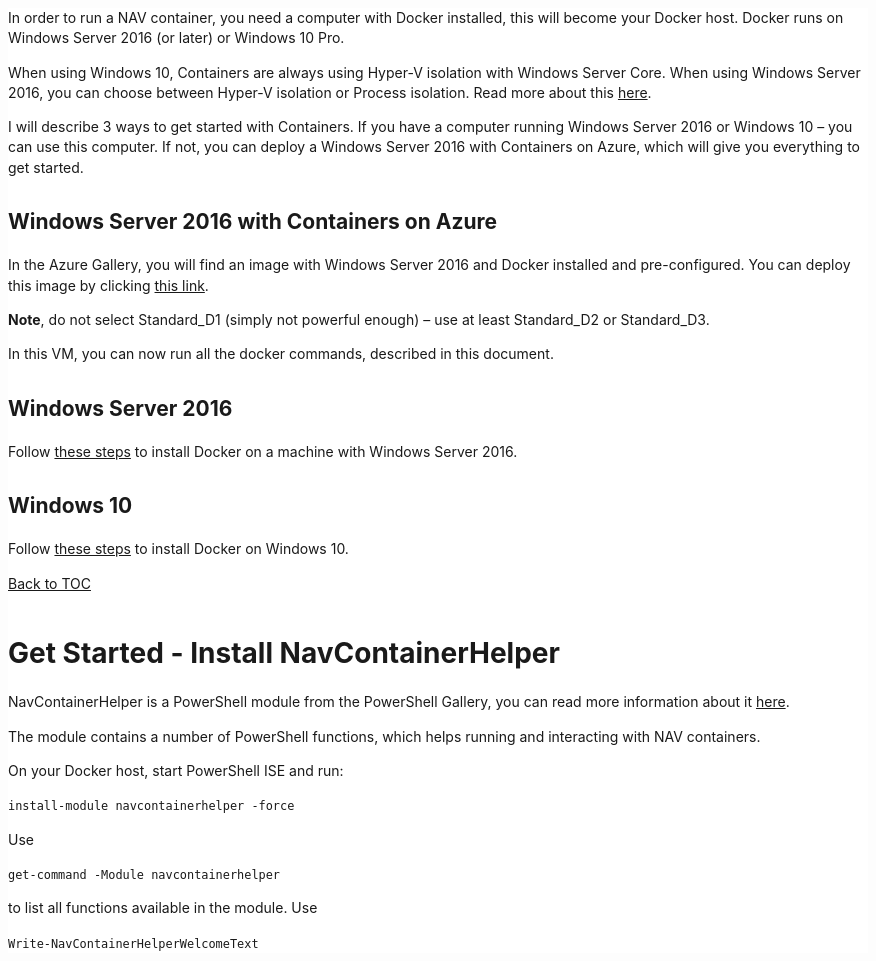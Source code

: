 In order to run a NAV container, you need a computer with Docker installed, this will become your Docker host. Docker runs on Windows Server 2016 (or later) or Windows 10 Pro.

When using Windows 10, Containers are always using Hyper-V isolation with Windows Server Core. When using Windows Server 2016, you can choose between Hyper-V isolation or Process isolation. Read more about this [here](https://docs.microsoft.com/en-us/virtualization/windowscontainers/about/).

I will describe 3 ways to get started with Containers. If you have a computer running Windows Server 2016 or Windows 10 – you can use this computer. If not, you can deploy a Windows Server 2016 with Containers on Azure, which will give you everything to get started.

## Windows Server 2016 with Containers on Azure

In the Azure Gallery, you will find an image with Windows Server 2016 and Docker installed and pre-configured. You can deploy this image by clicking [this link](https://portal.azure.com/#create/Microsoft.Template/uri/https%3A%2F%2Fraw.githubusercontent.com%2FMicrosoft%2FVirtualization-Documentation%2Flive%2Fwindows-server-container-tools%2Fcontainers-azure-template%2Fazuredeploy.json).

**Note**, do not select Standard_D1 (simply not powerful enough) – use at least Standard_D2 or Standard_D3.

In this VM, you can now run all the docker commands, described in this document.

## Windows Server 2016

Follow [these steps](https://docs.microsoft.com/en-us/virtualization/windowscontainers/quick-start/quick-start-windows-server) to install Docker on a machine with Windows Server 2016.

## Windows 10

Follow [these steps](https://docs.microsoft.com/en-us/virtualization/windowscontainers/quick-start/quick-start-windows-10) to install Docker on Windows 10.

[Back to TOC](#toc)

# <a name="GetStartedHelper"></a>Get Started - Install NavContainerHelper

NavContainerHelper is a PowerShell module from the PowerShell Gallery, you can read more information about it [here](https://www.powershellgallery.com/packages/navcontainerhelper).

The module contains a number of PowerShell functions, which helps running and interacting with NAV containers.

On your Docker host, start PowerShell ISE and run:

    install-module navcontainerhelper -force

Use

    get-command -Module navcontainerhelper

to list all functions available in the module. Use

    Write-NavContainerHelperWelcomeText

